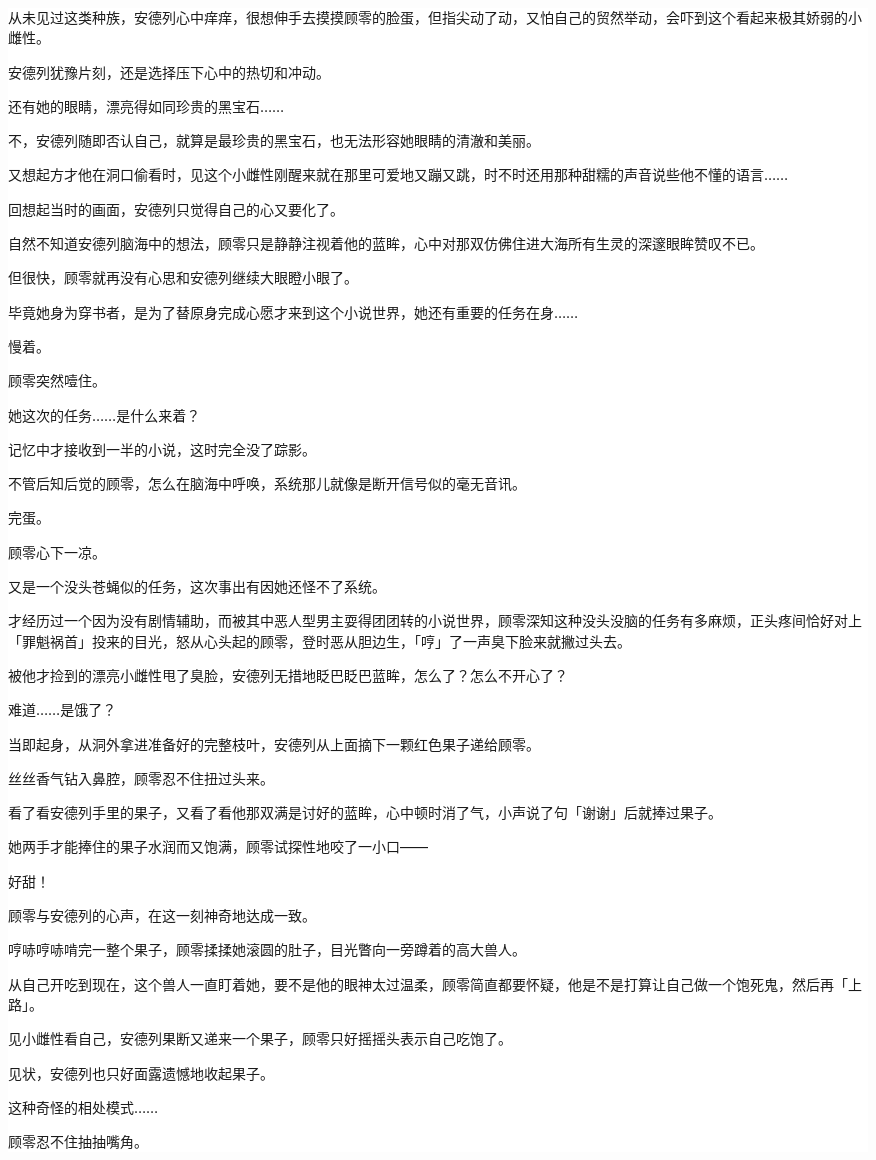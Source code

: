 从未见过这类种族，安德列心中痒痒，很想伸手去摸摸顾零的脸蛋，但指尖动了动，又怕自己的贸然举动，会吓到这个看起来极其娇弱的小雌性。

安德列犹豫片刻，还是选择压下心中的热切和冲动。

还有她的眼睛，漂亮得如同珍贵的黑宝石……

不，安德列随即否认自己，就算是最珍贵的黑宝石，也无法形容她眼睛的清澈和美丽。

又想起方才他在洞口偷看时，见这个小雌性刚醒来就在那里可爱地又蹦又跳，时不时还用那种甜糯的声音说些他不懂的语言……

回想起当时的画面，安德列只觉得自己的心又要化了。

自然不知道安德列脑海中的想法，顾零只是静静注视着他的蓝眸，心中对那双仿佛住进大海所有生灵的深邃眼眸赞叹不已。

但很快，顾零就再没有心思和安德列继续大眼瞪小眼了。

毕竟她身为穿书者，是为了替原身完成心愿才来到这个小说世界，她还有重要的任务在身……

慢着。

顾零突然噎住。

她这次的任务……是什么来着？

记忆中才接收到一半的小说，这时完全没了踪影。

不管后知后觉的顾零，怎么在脑海中呼唤，系统那儿就像是断开信号似的毫无音讯。

完蛋。

顾零心下一凉。

又是一个没头苍蝇似的任务，这次事出有因她还怪不了系统。

才经历过一个因为没有剧情辅助，而被其中恶人型男主耍得团团转的小说世界，顾零深知这种没头没脑的任务有多麻烦，正头疼间恰好对上「罪魁祸首」投来的目光，怒从心头起的顾零，登时恶从胆边生，「哼」了一声臭下脸来就撇过头去。

被他才捡到的漂亮小雌性甩了臭脸，安德列无措地眨巴眨巴蓝眸，怎么了？怎么不开心了？

难道……是饿了？

当即起身，从洞外拿进准备好的完整枝叶，安德列从上面摘下一颗红色果子递给顾零。

丝丝香气钻入鼻腔，顾零忍不住扭过头来。

看了看安德列手里的果子，又看了看他那双满是讨好的蓝眸，心中顿时消了气，小声说了句「谢谢」后就捧过果子。

她两手才能捧住的果子水润而又饱满，顾零试探性地咬了一小口——

好甜！

顾零与安德列的心声，在这一刻神奇地达成一致。

哼哧哼哧啃完一整个果子，顾零揉揉她滚圆的肚子，目光瞥向一旁蹲着的高大兽人。

从自己开吃到现在，这个兽人一直盯着她，要不是他的眼神太过温柔，顾零简直都要怀疑，他是不是打算让自己做一个饱死鬼，然后再「上路」。

见小雌性看自己，安德列果断又递来一个果子，顾零只好摇摇头表示自己吃饱了。

见状，安德列也只好面露遗憾地收起果子。

这种奇怪的相处模式……

顾零忍不住抽抽嘴角。
